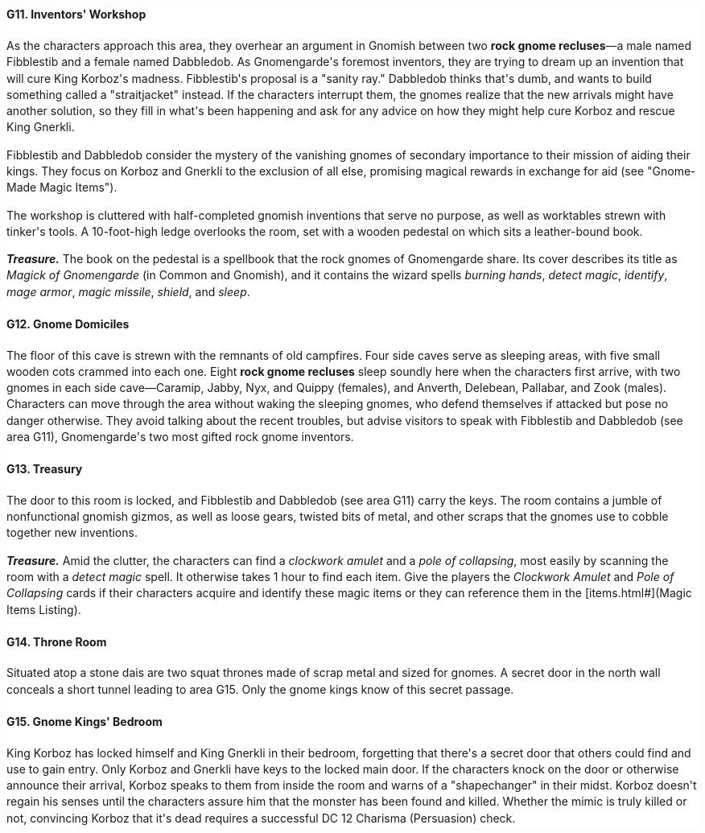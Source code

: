 #### G11. Inventors' Workshop

As the characters approach this area, they overhear an argument in Gnomish between two **rock gnome recluses**—a male named Fibblestib and a female named Dabbledob. As Gnomengarde's foremost inventors, they are trying to dream up an invention that will cure King Korboz's madness. Fibblestib's proposal is a "sanity ray." Dabbledob thinks that's dumb, and wants to build something called a "straitjacket" instead. If the characters interrupt them, the gnomes realize that the new arrivals might have another solution, so they fill in what's been happening and ask for any advice on how they might help cure Korboz and rescue King Gnerkli.

Fibblestib and Dabbledob consider the mystery of the vanishing gnomes of secondary importance to their mission of aiding their kings. They focus on Korboz and Gnerkli to the exclusion of all else, promising magical rewards in exchange for aid (see "Gnome-Made Magic Items").

The workshop is cluttered with half-completed gnomish inventions that serve no purpose, as well as worktables strewn with tinker's tools. A 10-foot-high ledge overlooks the room, set with a wooden pedestal on which sits a leather-bound book.

***Treasure.*** The book on the pedestal is a spellbook that the rock gnomes of Gnomengarde share. Its cover describes its title as *Magick of Gnomengarde* (in Common and Gnomish), and it contains the wizard spells *burning hands*, *detect magic*, *identify*, *mage armor*, *magic missile*, *shield*, and *sleep*.

#### G12. Gnome Domiciles

The floor of this cave is strewn with the remnants of old campfires. Four side caves serve as sleeping areas, with five small wooden cots crammed into each one. Eight **rock gnome recluses** sleep soundly here when the characters first arrive, with two gnomes in each side cave—Caramip, Jabby, Nyx, and Quippy (females), and Anverth, Delebean, Pallabar, and Zook (males). Characters can move through the area without waking the sleeping gnomes, who defend themselves if attacked but pose no danger otherwise. They avoid talking about the recent troubles, but advise visitors to speak with Fibblestib and Dabbledob (see area G11), Gnomengarde's two most gifted rock gnome inventors.

#### G13. Treasury

The door to this room is locked, and Fibblestib and Dabbledob (see area G11) carry the keys. The room contains a jumble of nonfunctional gnomish gizmos, as well as loose gears, twisted bits of metal, and other scraps that the gnomes use to cobble together new inventions.

***Treasure.*** Amid the clutter, the characters can find a *clockwork amulet* and a *pole of collapsing*, most easily by scanning the room with a *detect magic* spell. It otherwise takes 1 hour to find each item. Give the players the *Clockwork Amulet* and *Pole of Collapsing* cards if their characters acquire and identify these magic items or they can reference them in the [items.html#](Magic Items Listing).

#### G14. Throne Room

Situated atop a stone dais are two squat thrones made of scrap metal and sized for gnomes. A secret door in the north wall conceals a short tunnel leading to area G15. Only the gnome kings know of this secret passage.

#### G15. Gnome Kings' Bedroom

King Korboz has locked himself and King Gnerkli in their bedroom, forgetting that there's a secret door that others could find and use to gain entry. Only Korboz and Gnerkli have keys to the locked main door. If the characters knock on the door or otherwise announce their arrival, Korboz speaks to them from inside the room and warns of a "shapechanger" in their midst. Korboz doesn't regain his senses until the characters assure him that the monster has been found and killed. Whether the mimic is truly killed or not, convincing Korboz that it's dead requires a successful DC 12 Charisma (Persuasion) check.
